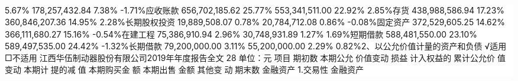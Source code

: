 5.67%
178,257,432.84
7.38%
-1.71%应收账款
656,702,185.62
25.77%
553,341,511.00
22.92%
2.85%存货
438,988,586.94
17.23%
360,846,207.36
14.95%
2.28%长期股权投资
19,889,508.07
0.78%
20,784,712.08
0.86%
-0.08%固定资产
372,529,605.25
14.62%
366,111,680.27
15.16%
-0.54%在建工程
75,386,910.94
2.96%
30,748,931.89
1.27%
1.69%短期借款
588,481,550.00
23.10%
589,497,535.00
24.42%
-1.32%长期借款
79,200,000.00
3.11%
55,200,000.00
2.29%
0.82%2、以公允价值计量的资产和负债
√适用□不适用
江西华伍制动器股份有限公司2019年年度报告全文
28
单位：元
项目
期初数
本期公允
价值变动
损益
计入权益的
累计公允价
值变动
本期计
提的减
值
本期购买金
额
本期出售
金额
其他变
动
期末数
金融资产
1.交易性
金融资产
